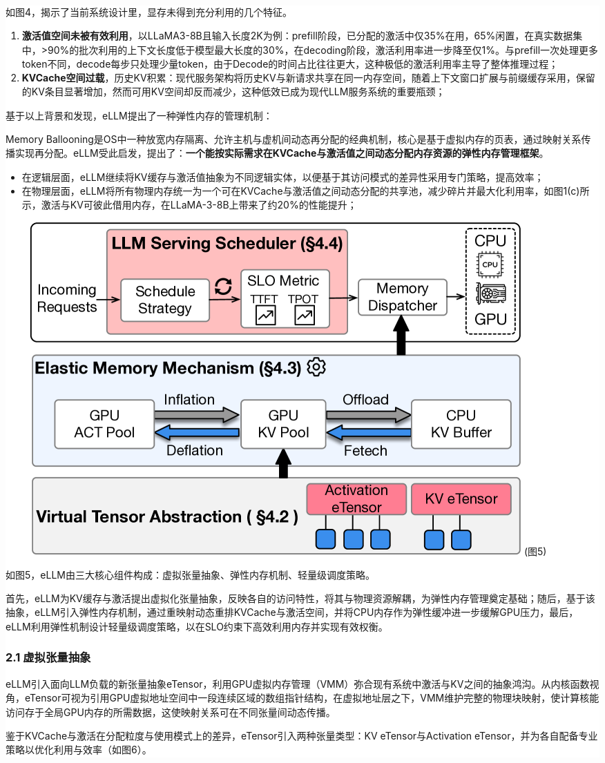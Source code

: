 如图4，揭示了当前系统设计里，显存未得到充分利用的几个特征。
1. **激活值空间未被有效利用**，以LLaMA3-8B且输入长度2K为例：prefill阶段，已分配的激活中仅35%在用，65%闲置，在真实数据集中，>90%的批次利用的上下文长度低于模型最大长度的30%，在decoding阶段，激活利用率进一步降至仅1%。与prefill一次处理更多token不同，decode每步只处理少量token，由于Decode的时间占比往往更大，这种极低的激活利用率主导了整体推理过程；
2. **KVCache空间过载**，历史KV积累：现代服务架构将历史KV与新请求共享在同一内存空间，随着上下文窗口扩展与前缀缓存采用，保留的KV条目显著增加，然而可用KV空间却反而减少，这种低效已成为现代LLM服务系统的重要瓶颈；

基于以上背景和发现，eLLM提出了一种弹性内存的管理机制：

Memory Ballooning是OS中一种放宽内存隔离、允许主机与虚机间动态再分配的经典机制，核心是基于虚拟内存的页表，通过映射关系传播实现再分配。eLLM受此启发，提出了：**一个能按实际需求在KVCache与激活值之间动态分配内存资源的弹性内存管理框架**。

- 在逻辑层面，eLLM继续将KV缓存与激活值抽象为不同逻辑实体，以便基于其访问模式的差异性采用专门策略，提高效率；
- 在物理层面，eLLM将所有物理内存统一为一个可在KVCache与激活值之间动态分配的共享池，减少碎片并最大化利用率，如图1(c)所示，激活与KV可彼此借用内存，在LLaMA-3-8B上带来了约20%的性能提升；

![600](imgs/Pasted%20image%2020250822073023.png)
                                                                   (图5)

如图5，eLLM由三大核心组件构成：虚拟张量抽象、弹性内存机制、轻量级调度策略。

首先，eLLM为KV缓存与激活提出虚拟化张量抽象，反映各自的访问特性，将其与物理资源解耦，为弹性内存管理奠定基础；随后，基于该抽象，eLLM引入弹性内存机制，通过重映射动态重排KVCache与激活空间，并将CPU内存作为弹性缓冲进一步缓解GPU压力，最后，eLLM利用弹性机制设计轻量级调度策略，以在SLO约束下高效利用内存并实现有效权衡。

### 2.1 虚拟张量抽象
eLLM引入面向LLM负载的新张量抽象eTensor，利用GPU虚拟内存管理（VMM）弥合现有系统中激活与KV之间的抽象鸿沟。从内核函数视角，eTensor可视为引用GPU虚拟地址空间中一段连续区域的数组指针结构，在虚拟地址层之下，VMM维护完整的物理块映射，使计算核能访问存于全局GPU内存的所需数据，这使映射关系可在不同张量间动态传播。

鉴于KVCache与激活在分配粒度与使用模式上的差异，eTensor引入两种张量类型：KV eTensor与Activation eTensor，并为各自配备专业策略以优化利用与效率（如图6）。